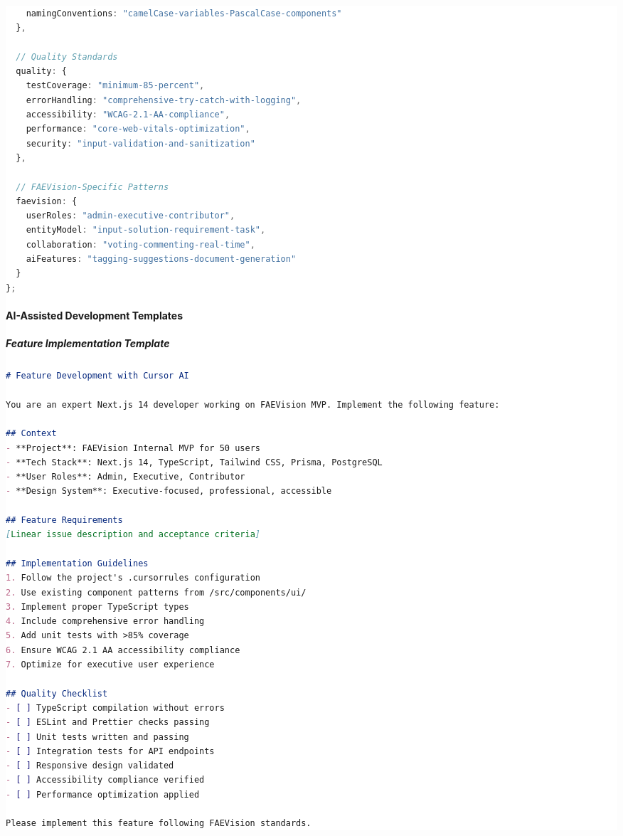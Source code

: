 ```typescript
    namingConventions: "camelCase-variables-PascalCase-components"
  },
  
  // Quality Standards
  quality: {
    testCoverage: "minimum-85-percent",
    errorHandling: "comprehensive-try-catch-with-logging",
    accessibility: "WCAG-2.1-AA-compliance",
    performance: "core-web-vitals-optimization",
    security: "input-validation-and-sanitization"
  },
  
  // FAEVision-Specific Patterns
  faevision: {
    userRoles: "admin-executive-contributor",
    entityModel: "input-solution-requirement-task",
    collaboration: "voting-commenting-real-time",
    aiFeatures: "tagging-suggestions-document-generation"
  }
};
```

#### **AI-Assisted Development Templates**

##### **Feature Implementation Template**
```markdown
# Feature Development with Cursor AI

You are an expert Next.js 14 developer working on FAEVision MVP. Implement the following feature:

## Context
- **Project**: FAEVision Internal MVP for 50 users
- **Tech Stack**: Next.js 14, TypeScript, Tailwind CSS, Prisma, PostgreSQL
- **User Roles**: Admin, Executive, Contributor
- **Design System**: Executive-focused, professional, accessible

## Feature Requirements
[Linear issue description and acceptance criteria]

## Implementation Guidelines
1. Follow the project's .cursorrules configuration
2. Use existing component patterns from /src/components/ui/
3. Implement proper TypeScript types
4. Include comprehensive error handling
5. Add unit tests with >85% coverage
6. Ensure WCAG 2.1 AA accessibility compliance
7. Optimize for executive user experience

## Quality Checklist
- [ ] TypeScript compilation without errors
- [ ] ESLint and Prettier checks passing
- [ ] Unit tests written and passing
- [ ] Integration tests for API endpoints
- [ ] Responsive design validated
- [ ] Accessibility compliance verified
- [ ] Performance optimization applied

Please implement this feature following FAEVision standards.
```
